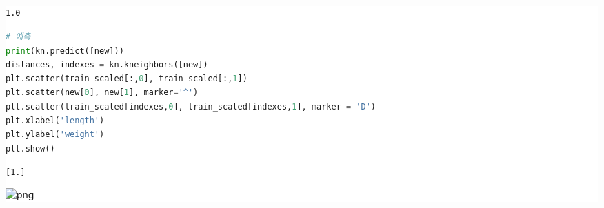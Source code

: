 


    1.0




```python
# 예측
print(kn.predict([new]))
distances, indexes = kn.kneighbors([new])
plt.scatter(train_scaled[:,0], train_scaled[:,1])
plt.scatter(new[0], new[1], marker='^')
plt.scatter(train_scaled[indexes,0], train_scaled[indexes,1], marker = 'D')
plt.xlabel('length')
plt.ylabel('weight')
plt.show()
```

    [1.]
    


    
![png](/images/0630ml/output_76_1.png)
    

